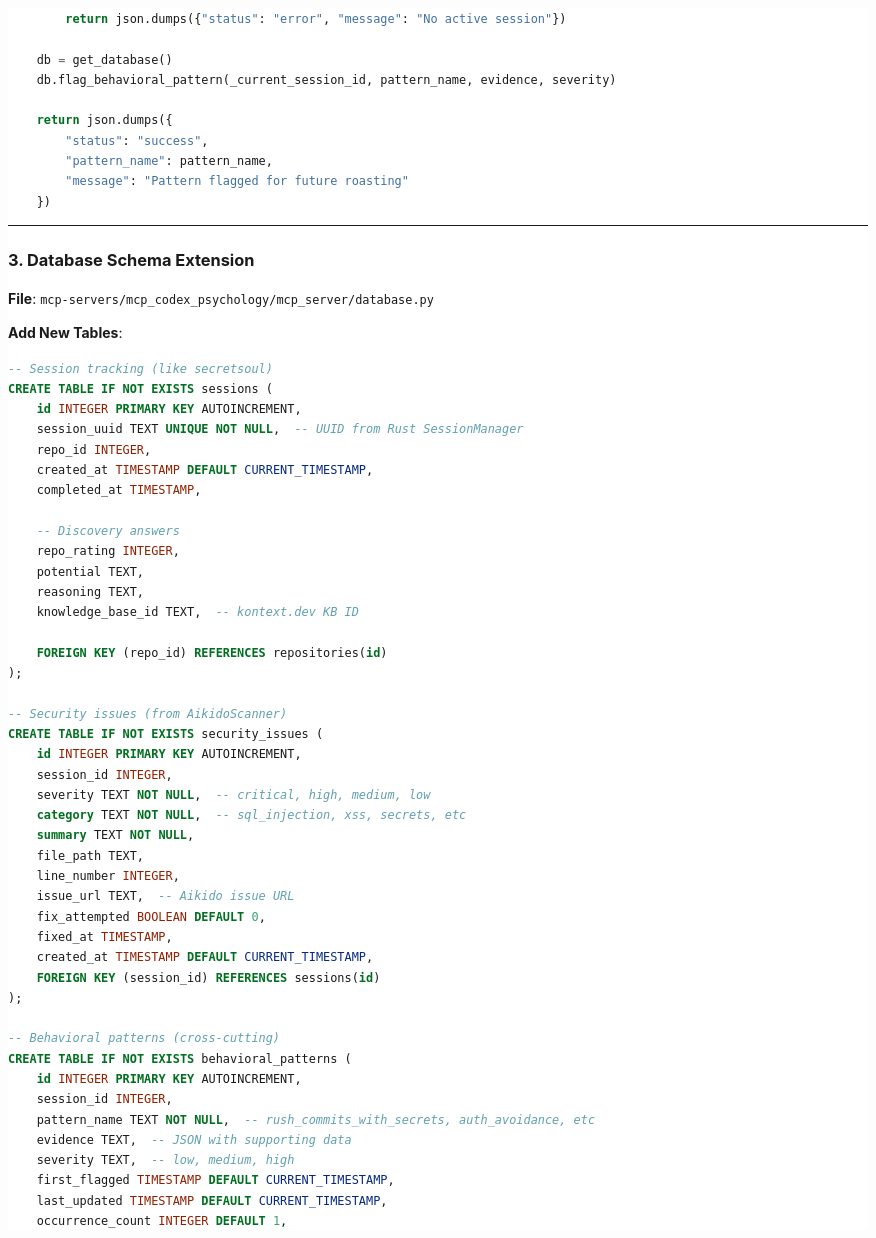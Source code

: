 ```python
        return json.dumps({"status": "error", "message": "No active session"})

    db = get_database()
    db.flag_behavioral_pattern(_current_session_id, pattern_name, evidence, severity)

    return json.dumps({
        "status": "success",
        "pattern_name": pattern_name,
        "message": "Pattern flagged for future roasting"
    })
```

---

### 3. Database Schema Extension

**File**: `mcp-servers/mcp_codex_psychology/mcp_server/database.py`

**Add New Tables**:

```sql
-- Session tracking (like secretsoul)
CREATE TABLE IF NOT EXISTS sessions (
    id INTEGER PRIMARY KEY AUTOINCREMENT,
    session_uuid TEXT UNIQUE NOT NULL,  -- UUID from Rust SessionManager
    repo_id INTEGER,
    created_at TIMESTAMP DEFAULT CURRENT_TIMESTAMP,
    completed_at TIMESTAMP,

    -- Discovery answers
    repo_rating INTEGER,
    potential TEXT,
    reasoning TEXT,
    knowledge_base_id TEXT,  -- kontext.dev KB ID

    FOREIGN KEY (repo_id) REFERENCES repositories(id)
);

-- Security issues (from AikidoScanner)
CREATE TABLE IF NOT EXISTS security_issues (
    id INTEGER PRIMARY KEY AUTOINCREMENT,
    session_id INTEGER,
    severity TEXT NOT NULL,  -- critical, high, medium, low
    category TEXT NOT NULL,  -- sql_injection, xss, secrets, etc
    summary TEXT NOT NULL,
    file_path TEXT,
    line_number INTEGER,
    issue_url TEXT,  -- Aikido issue URL
    fix_attempted BOOLEAN DEFAULT 0,
    fixed_at TIMESTAMP,
    created_at TIMESTAMP DEFAULT CURRENT_TIMESTAMP,
    FOREIGN KEY (session_id) REFERENCES sessions(id)
);

-- Behavioral patterns (cross-cutting)
CREATE TABLE IF NOT EXISTS behavioral_patterns (
    id INTEGER PRIMARY KEY AUTOINCREMENT,
    session_id INTEGER,
    pattern_name TEXT NOT NULL,  -- rush_commits_with_secrets, auth_avoidance, etc
    evidence TEXT,  -- JSON with supporting data
    severity TEXT,  -- low, medium, high
    first_flagged TIMESTAMP DEFAULT CURRENT_TIMESTAMP,
    last_updated TIMESTAMP DEFAULT CURRENT_TIMESTAMP,
    occurrence_count INTEGER DEFAULT 1,
```